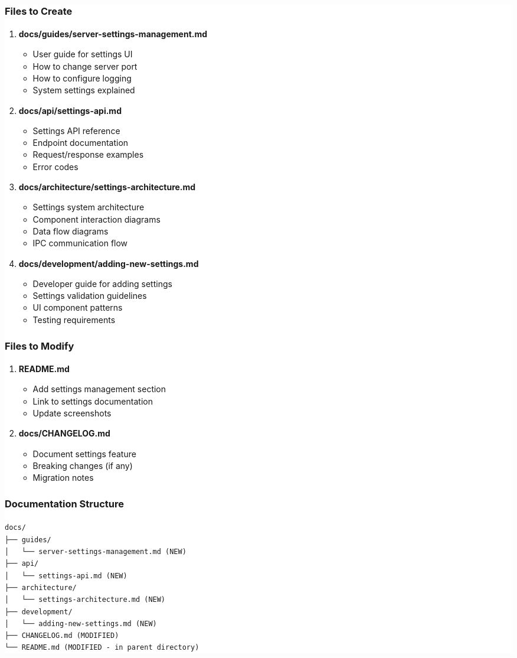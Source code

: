 ### Files to Create

1. **docs/guides/server-settings-management.md**
   - User guide for settings UI
   - How to change server port
   - How to configure logging
   - System settings explained

2. **docs/api/settings-api.md**
   - Settings API reference
   - Endpoint documentation
   - Request/response examples
   - Error codes

3. **docs/architecture/settings-architecture.md**
   - Settings system architecture
   - Component interaction diagrams
   - Data flow diagrams
   - IPC communication flow

4. **docs/development/adding-new-settings.md**
   - Developer guide for adding settings
   - Settings validation guidelines
   - UI component patterns
   - Testing requirements

### Files to Modify

1. **README.md**
   - Add settings management section
   - Link to settings documentation
   - Update screenshots

2. **docs/CHANGELOG.md**
   - Document settings feature
   - Breaking changes (if any)
   - Migration notes

### Documentation Structure

```
docs/
├── guides/
│   └── server-settings-management.md (NEW)
├── api/
│   └── settings-api.md (NEW)
├── architecture/
│   └── settings-architecture.md (NEW)
├── development/
│   └── adding-new-settings.md (NEW)
├── CHANGELOG.md (MODIFIED)
└── README.md (MODIFIED - in parent directory)
```
